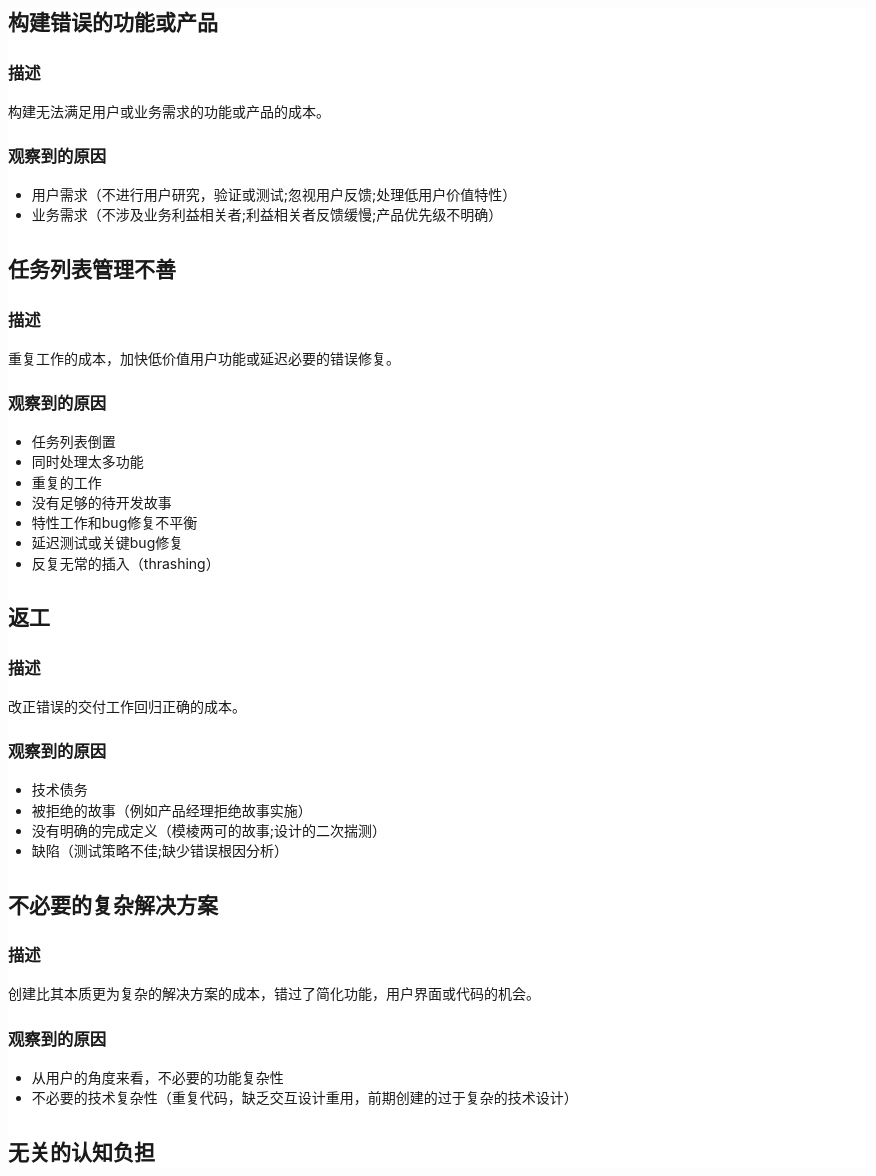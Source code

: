 ## 构建错误的功能或产品

### 描述
构建无法满足用户或业务需求的功能或产品的成本。

### 观察到的原因

* 用户需求（不进行用户研究，验证或测试;忽视用户反馈;处理低用户价值特性）
* 业务需求（不涉及业务利益相关者;利益相关者反馈缓慢;产品优先级不明确）

## 任务列表管理不善

### 描述
重复工作的成本，加快低价值用户功能或延迟必要的错误修复。

### 观察到的原因

* 任务列表倒置
* 同时处理太多功能
* 重复的工作
* 没有足够的待开发故事
* 特性工作和bug修复不平衡
* 延迟测试或关键bug修复
* 反复无常的插入（thrashing）

## 返工

### 描述
改正错误的交付工作回归正确的成本。

### 观察到的原因

* 技术债务
* 被拒绝的故事（例如产品经理拒绝故事实施）
* 没有明确的完成定义（模棱两可的故事;设计的二次揣测）
* 缺陷（测试策略不佳;缺少错误根因分析）

## 不必要的复杂解决方案

### 描述
创建比其本质更为复杂的解决方案的成本，错过了简化功能，用户界面或代码的机会。

### 观察到的原因

* 从用户的角度来看，不必要的功能复杂性
* 不必要的技术复杂性（重复代码，缺乏交互设计重用，前期创建的过于复杂的技术设计）

## 无关的认知负担
